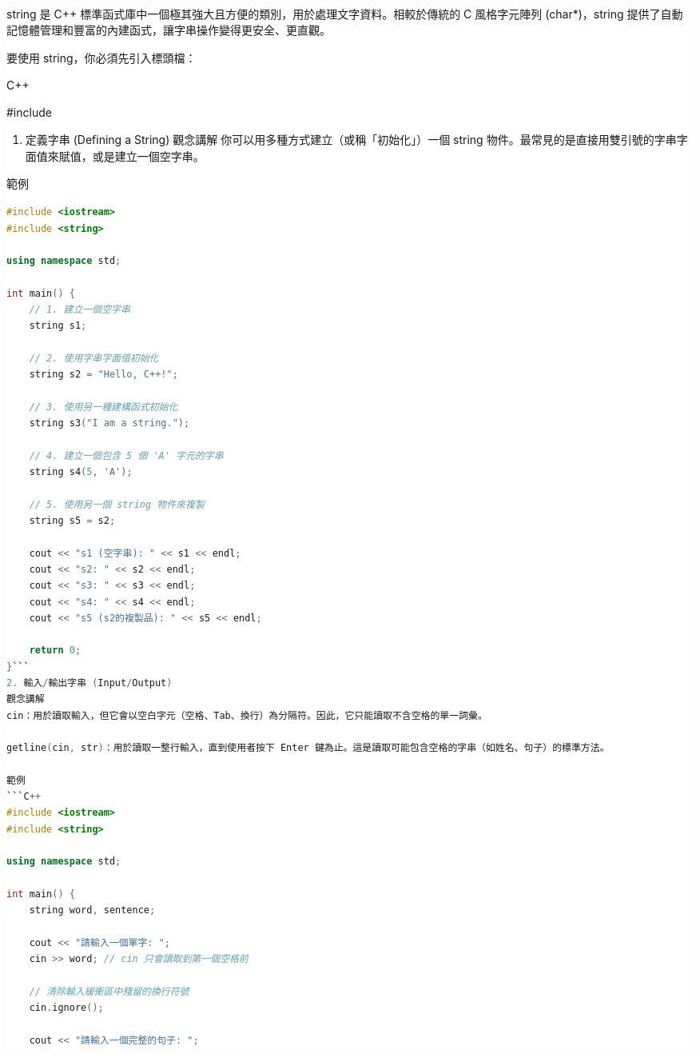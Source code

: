 string 是 C++ 標準函式庫中一個極其強大且方便的類別，用於處理文字資料。相較於傳統的 C 風格字元陣列 (char*)，string 提供了自動記憶體管理和豐富的內建函式，讓字串操作變得更安全、更直觀。

要使用 string，你必須先引入標頭檔：

C++

#include <string>
1. 定義字串 (Defining a String)
觀念講解
你可以用多種方式建立（或稱「初始化」）一個 string 物件。最常見的是直接用雙引號的字串字面值來賦值，或是建立一個空字串。

範例
```C++
#include <iostream>
#include <string>

using namespace std;

int main() {
    // 1. 建立一個空字串
    string s1;

    // 2. 使用字串字面值初始化
    string s2 = "Hello, C++!";

    // 3. 使用另一種建構函式初始化
    string s3("I am a string.");

    // 4. 建立一個包含 5 個 'A' 字元的字串
    string s4(5, 'A');

    // 5. 使用另一個 string 物件來複製
    string s5 = s2;

    cout << "s1 (空字串): " << s1 << endl;
    cout << "s2: " << s2 << endl;
    cout << "s3: " << s3 << endl;
    cout << "s4: " << s4 << endl;
    cout << "s5 (s2的複製品): " << s5 << endl;

    return 0;
}```
2. 輸入/輸出字串 (Input/Output)
觀念講解
cin：用於讀取輸入，但它會以空白字元（空格、Tab、換行）為分隔符。因此，它只能讀取不含空格的單一詞彙。

getline(cin, str)：用於讀取一整行輸入，直到使用者按下 Enter 鍵為止。這是讀取可能包含空格的字串（如姓名、句子）的標準方法。

範例
```C++
#include <iostream>
#include <string>

using namespace std;

int main() {
    string word, sentence;

    cout << "請輸入一個單字: ";
    cin >> word; // cin 只會讀取到第一個空格前

    // 清除輸入緩衝區中殘留的換行符號
    cin.ignore(); 

    cout << "請輸入一個完整的句子: ";
```